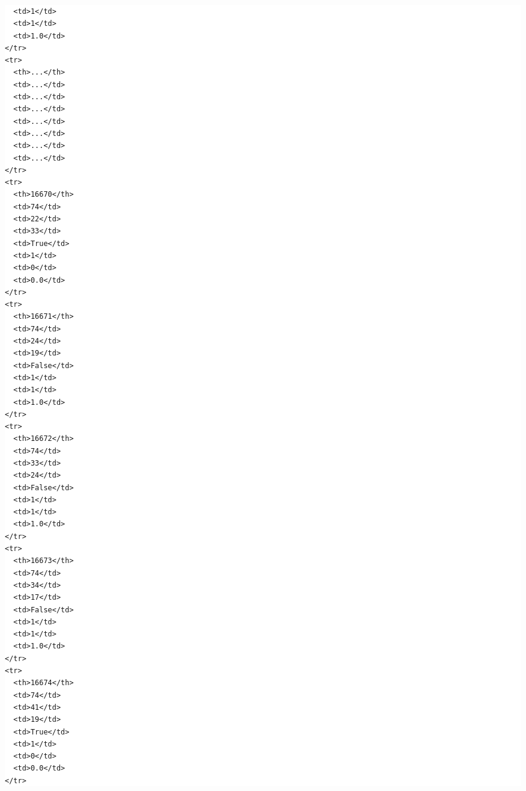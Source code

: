       <td>1</td>
      <td>1</td>
      <td>1.0</td>
    </tr>
    <tr>
      <th>...</th>
      <td>...</td>
      <td>...</td>
      <td>...</td>
      <td>...</td>
      <td>...</td>
      <td>...</td>
      <td>...</td>
    </tr>
    <tr>
      <th>16670</th>
      <td>74</td>
      <td>22</td>
      <td>33</td>
      <td>True</td>
      <td>1</td>
      <td>0</td>
      <td>0.0</td>
    </tr>
    <tr>
      <th>16671</th>
      <td>74</td>
      <td>24</td>
      <td>19</td>
      <td>False</td>
      <td>1</td>
      <td>1</td>
      <td>1.0</td>
    </tr>
    <tr>
      <th>16672</th>
      <td>74</td>
      <td>33</td>
      <td>24</td>
      <td>False</td>
      <td>1</td>
      <td>1</td>
      <td>1.0</td>
    </tr>
    <tr>
      <th>16673</th>
      <td>74</td>
      <td>34</td>
      <td>17</td>
      <td>False</td>
      <td>1</td>
      <td>1</td>
      <td>1.0</td>
    </tr>
    <tr>
      <th>16674</th>
      <td>74</td>
      <td>41</td>
      <td>19</td>
      <td>True</td>
      <td>1</td>
      <td>0</td>
      <td>0.0</td>
    </tr>